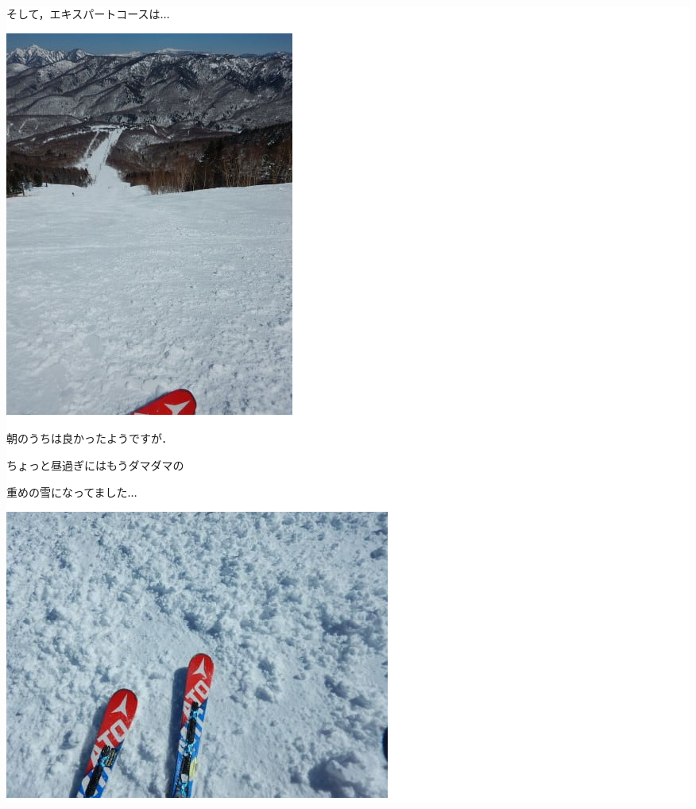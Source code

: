 


そして，エキスパートコースは…




![40b4cbc4e82cd694c72e26f889b020e4.jpg](images/40b4cbc4e82cd694c72e26f889b020e4.jpg)




朝のうちは良かったようですが．


ちょっと昼過ぎにはもうダマダマの


重めの雪になってました…




![5e9d0b962f6e42c369c3fb1b0e10a3c6.jpg](images/5e9d0b962f6e42c369c3fb1b0e10a3c6.jpg)
